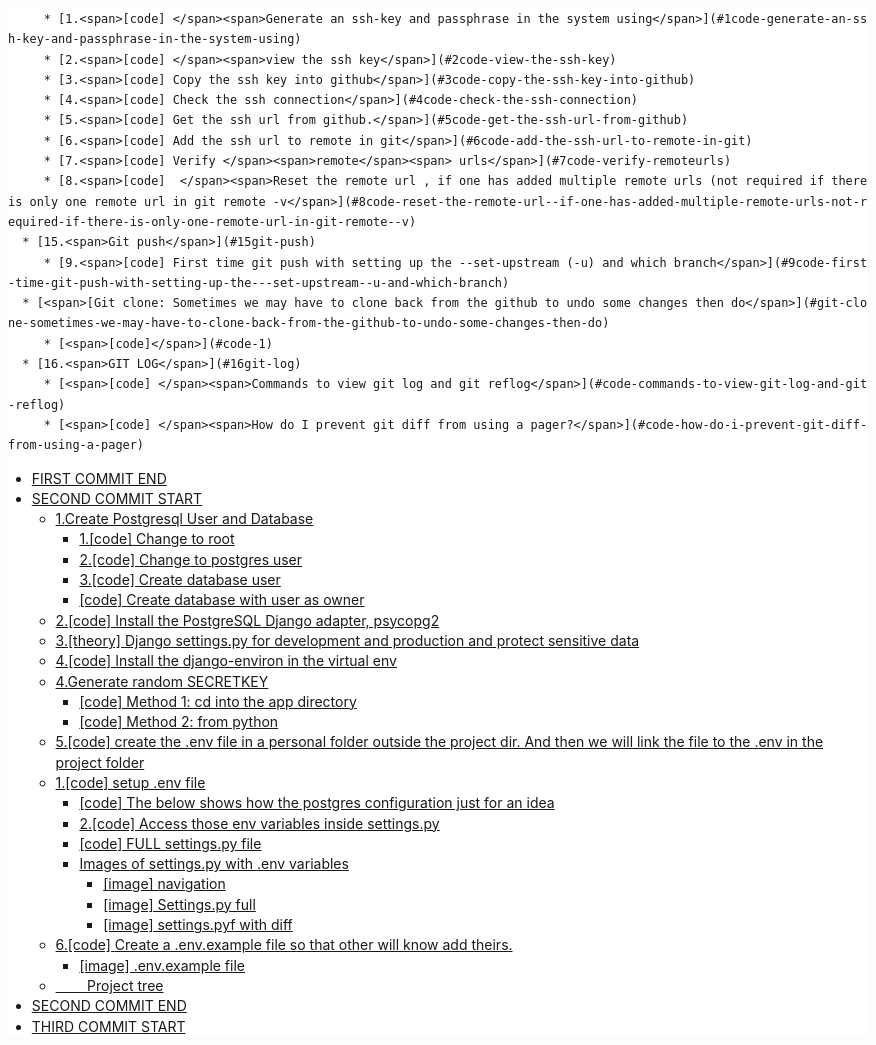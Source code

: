          * [1.<span>[code] </span><span>Generate an ssh-key and passphrase in the system using</span>](#1code-generate-an-ssh-key-and-passphrase-in-the-system-using)
         * [2.<span>[code] </span><span>view the ssh key</span>](#2code-view-the-ssh-key)
         * [3.<span>[code] Copy the ssh key into github</span>](#3code-copy-the-ssh-key-into-github)
         * [4.<span>[code] Check the ssh connection</span>](#4code-check-the-ssh-connection)
         * [5.<span>[code] Get the ssh url from github.</span>](#5code-get-the-ssh-url-from-github)
         * [6.<span>[code] Add the ssh url to remote in git</span>](#6code-add-the-ssh-url-to-remote-in-git)
         * [7.<span>[code] Verify </span><span>remote</span><span> urls</span>](#7code-verify-remoteurls)
         * [8.<span>[code]  </span><span>Reset the remote url , if one has added multiple remote urls (not required if there is only one remote url in git remote -v</span>](#8code-reset-the-remote-url--if-one-has-added-multiple-remote-urls-not-required-if-there-is-only-one-remote-url-in-git-remote--v)
      * [15.<span>Git push</span>](#15git-push)
         * [9.<span>[code] First time git push with setting up the --set-upstream (-u) and which branch</span>](#9code-first-time-git-push-with-setting-up-the---set-upstream--u-and-which-branch)
      * [<span>[Git clone: Sometimes we may have to clone back from the github to undo some changes then do</span>](#git-clone-sometimes-we-may-have-to-clone-back-from-the-github-to-undo-some-changes-then-do)
         * [<span>[code]</span>](#code-1)
      * [16.<span>GIT LOG</span>](#16git-log)
         * [<span>[code] </span><span>Commands to view git log and git reflog</span>](#code-commands-to-view-git-log-and-git-reflog)
         * [<span>[code] </span><span>How do I prevent git diff from using a pager?</span>](#code-how-do-i-prevent-git-diff-from-using-a-pager)
   * [<span>FIRST COMMIT END</span>](#first-commit-end)
   * [<span>SECOND COMMIT START</span>](#second-commit-start)
      * [1.<span>Create Postgresql User and Database</span>](#1create-postgresql-user-and-database)
         * [1.<span>[code] Change to root</span>](#1code-change-to-root)
         * [2.<span>[code] </span><span>Change</span><span> to postgres user</span>](#2code-changeto-postgres-user)
         * [3.<span>[code] </span><span>Create</span><span> database user </span>](#3code-createdatabase-user-)
         * [<span>[code] </span><span>Create database with user as owner</span>](#code-create-database-with-user-as-owner)
      * [2.<span>[code] </span><span>Install the PostgreSQL Django adapter, psycopg2</span>](#2code-install-the-postgresql-django-adapter-psycopg2)
      * [3.<span>[theory] Django settings.py for development and production and protect sensitive data</span>](#3theory-django-settingspy-for-development-and-production-and-protect-sensitive-data)
      * [4.<span>[code] </span><span>Install the django-environ in the virtual env</span>](#4code-install-the-django-environ-in-the-virtual-env)
      * [4.<span>Generate random SECRETKEY</span>](#4generate-random-secretkey)
         * [<span>[code] Method 1: cd into the app directory</span>](#code-method-1-cd-into-the-app-directory)
         * [<span>[code] Method 2: from python</span>](#code-method-2-from-python)
      * [5.<span>[code] create the .env file in a personal folder outside the project dir. And then we will link the file to the .env in the project folder</span>](#5code-create-the-env-file-in-a-personal-folder-outside-the-project-dir-and-then-we-will-link-the-file-to-the-env-in-the-project-folder)
      * [1.<span>[code] setup .env file</span>](#1code-setup-env-file)
         * [<span>[code] The below shows how the postgres configuration just for an idea</span>](#code-the-below-shows-how-the-postgres-configuration-just-for-an-idea)
         * [2.<span>[code] </span><span>Access</span><span> those env variables inside settings.py</span>](#2code-accessthose-env-variables-inside-settingspy)
         * [<span>[code] FULL settings.py file</span>](#code-full-settingspy-file)
         * [<span>Images of settings.py with .env variables</span>](#images-of-settingspy-with-env-variables)
            * [<span>[image] navigation</span>](#image-navigation)
            * [<span>[image] Settings.py full</span>](#image-settingspy-full)
            * [<span>[image] settings.pyf with diff</span>](#image-settingspyf-with-diff)
      * [6.<span>[code] </span><span>Create a .env.example file so that other will know add theirs.</span>](#6code-create-a-envexample-file-so-that-other-will-know-add-theirs)
         * [<span>[image] .env.example file</span>](#image-envexample-file)
      * [<span>        Project tree</span>](#project-tree)
   * [<span>SECOND COMMIT END</span>](#second-commit-end)
   * [<span>THIRD COMMIT START</span>](#third-commit-start)